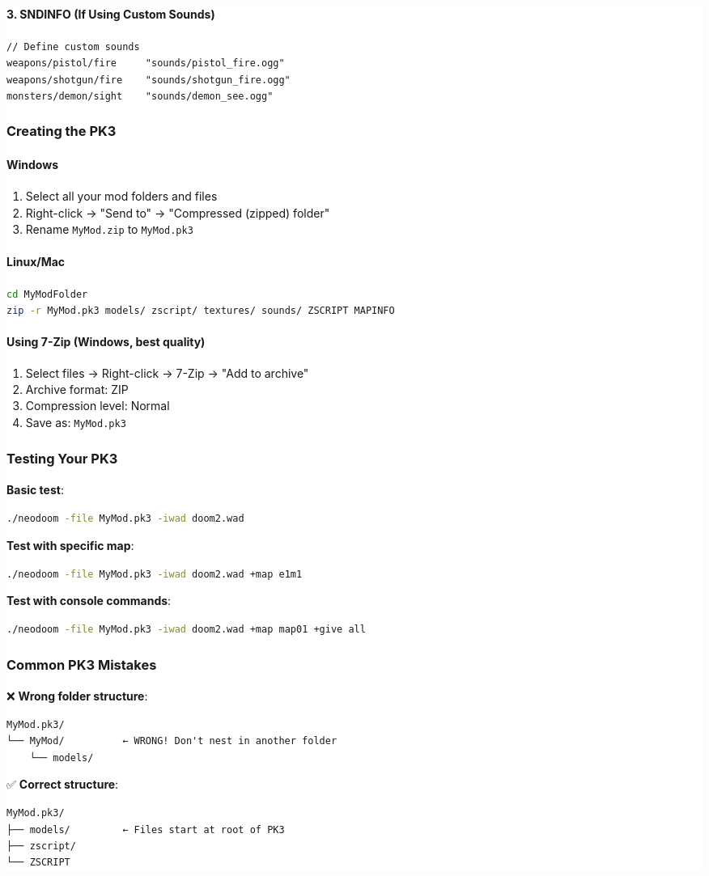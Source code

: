 #### 3. SNDINFO (If Using Custom Sounds)
```
// Define custom sounds
weapons/pistol/fire     "sounds/pistol_fire.ogg"
weapons/shotgun/fire    "sounds/shotgun_fire.ogg"
monsters/demon/sight    "sounds/demon_see.ogg"
```

### Creating the PK3

#### Windows
1. Select all your mod folders and files
2. Right-click → "Send to" → "Compressed (zipped) folder"
3. Rename `MyMod.zip` to `MyMod.pk3`

#### Linux/Mac
```bash
cd MyModFolder
zip -r MyMod.pk3 models/ zscript/ textures/ sounds/ ZSCRIPT MAPINFO
```

#### Using 7-Zip (Windows, best quality)
1. Select files → Right-click → 7-Zip → "Add to archive"
2. Archive format: ZIP
3. Compression level: Normal
4. Save as: `MyMod.pk3`

### Testing Your PK3

**Basic test**:
```bash
./neodoom -file MyMod.pk3 -iwad doom2.wad
```

**Test with specific map**:
```bash
./neodoom -file MyMod.pk3 -iwad doom2.wad +map e1m1
```

**Test with console commands**:
```bash
./neodoom -file MyMod.pk3 -iwad doom2.wad +map map01 +give all
```

### Common PK3 Mistakes

❌ **Wrong folder structure**:
```
MyMod.pk3/
└── MyMod/          ← WRONG! Don't nest in another folder
    └── models/
```

✅ **Correct structure**:
```
MyMod.pk3/
├── models/         ← Files start at root of PK3
├── zscript/
└── ZSCRIPT
```
